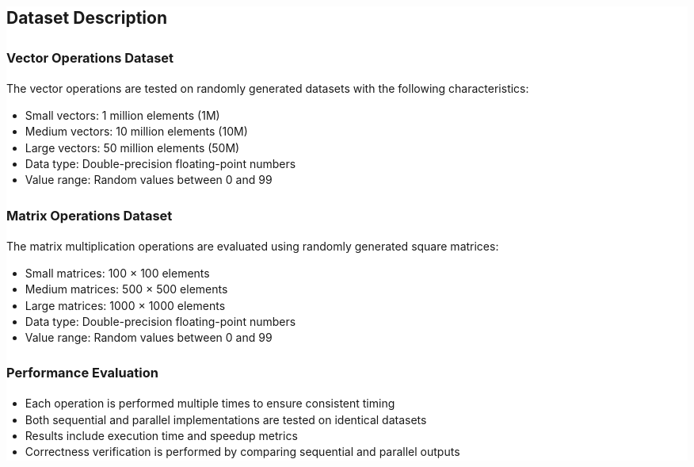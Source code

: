 ## Dataset Description

### Vector Operations Dataset
The vector operations are tested on randomly generated datasets with the following characteristics:
- Small vectors: 1 million elements (1M)
- Medium vectors: 10 million elements (10M)
- Large vectors: 50 million elements (50M)
- Data type: Double-precision floating-point numbers
- Value range: Random values between 0 and 99

### Matrix Operations Dataset
The matrix multiplication operations are evaluated using randomly generated square matrices:
- Small matrices: 100 × 100 elements
- Medium matrices: 500 × 500 elements
- Large matrices: 1000 × 1000 elements
- Data type: Double-precision floating-point numbers
- Value range: Random values between 0 and 99

### Performance Evaluation
- Each operation is performed multiple times to ensure consistent timing
- Both sequential and parallel implementations are tested on identical datasets
- Results include execution time and speedup metrics
- Correctness verification is performed by comparing sequential and parallel outputs
